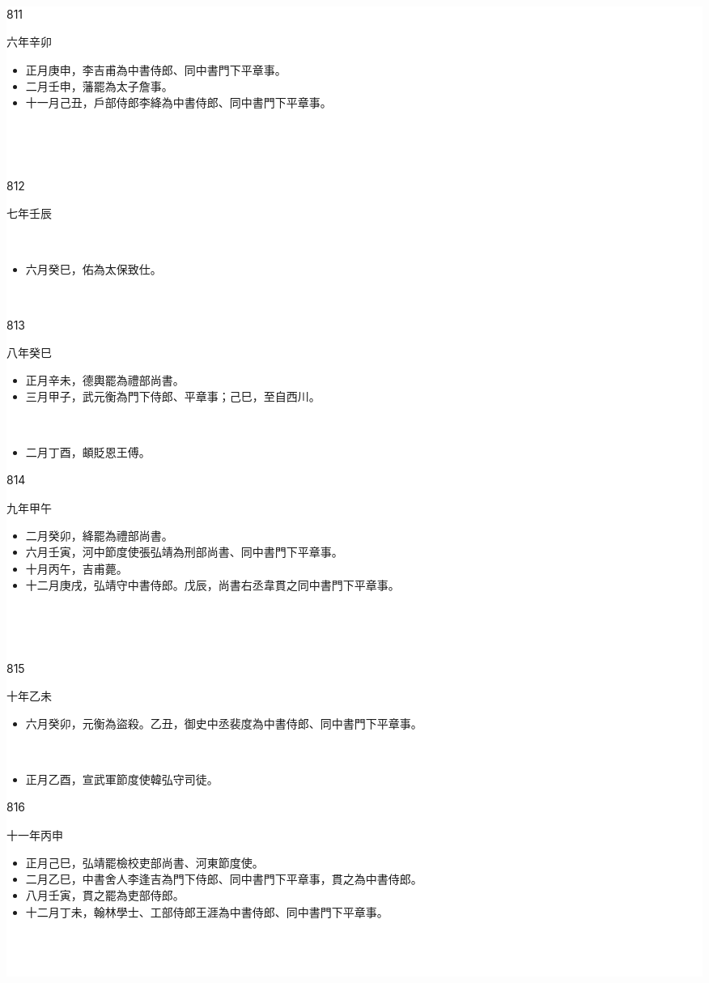 
811

六年辛卯

*   正月庚申，李吉甫為中書侍郎、同中書門下平章事。
*   二月壬申，藩罷為太子詹事。
*   十一月己丑，戶部侍郎李絳為中書侍郎、同中書門下平章事。

　

　

812

七年壬辰

　

*   六月癸巳，佑為太保致仕。

　

813

八年癸巳

*   正月辛未，德輿罷為禮部尚書。
*   三月甲子，武元衡為門下侍郎、平章事；己巳，至自西川。

　

*   二月丁酉，頔貶恩王傅。

814

九年甲午

*   二月癸卯，絳罷為禮部尚書。
*   六月壬寅，河中節度使張弘靖為刑部尚書、同中書門下平章事。
*   十月丙午，吉甫薨。
*   十二月庚戌，弘靖守中書侍郎。戊辰，尚書右丞韋貫之同中書門下平章事。

　

　

815

十年乙未

*   六月癸卯，元衡為盜殺。乙丑，御史中丞裴度為中書侍郎、同中書門下平章事。

　

*   正月乙酉，宣武軍節度使韓弘守司徒。

816

十一年丙申

*   正月己巳，弘靖罷檢校吏部尚書、河東節度使。
*   二月乙巳，中書舍人李逢吉為門下侍郎、同中書門下平章事，貫之為中書侍郎。
*   八月壬寅，貫之罷為吏部侍郎。
*   十二月丁未，翰林學士、工部侍郎王涯為中書侍郎、同中書門下平章事。

　

　